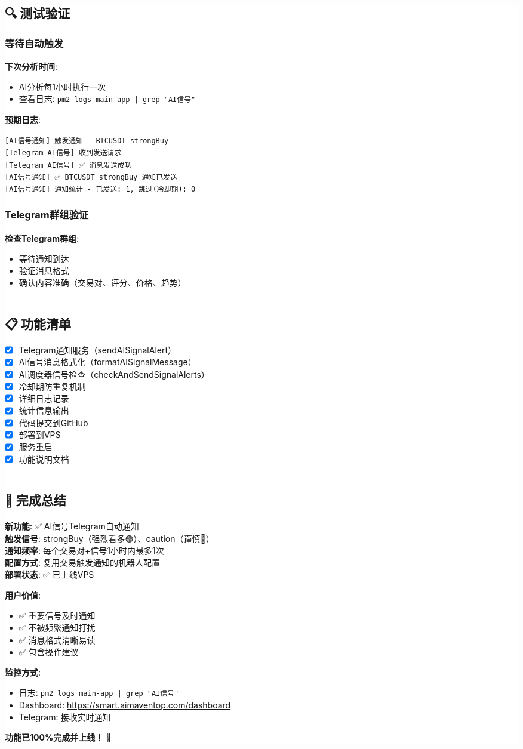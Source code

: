 
## 🔍 测试验证

### 等待自动触发

**下次分析时间**: 
- AI分析每1小时执行一次
- 查看日志: `pm2 logs main-app | grep "AI信号"`

**预期日志**:
```
[AI信号通知] 触发通知 - BTCUSDT strongBuy
[Telegram AI信号] 收到发送请求
[Telegram AI信号] ✅ 消息发送成功
[AI信号通知] ✅ BTCUSDT strongBuy 通知已发送
[AI信号通知] 通知统计 - 已发送: 1, 跳过(冷却期): 0
```

### Telegram群组验证

**检查Telegram群组**:
- 等待通知到达
- 验证消息格式
- 确认内容准确（交易对、评分、价格、趋势）

---

## 📋 功能清单

- [x] Telegram通知服务（sendAISignalAlert）
- [x] AI信号消息格式化（formatAISignalMessage）
- [x] AI调度器信号检查（checkAndSendSignalAlerts）
- [x] 冷却期防重复机制
- [x] 详细日志记录
- [x] 统计信息输出
- [x] 代码提交到GitHub
- [x] 部署到VPS
- [x] 服务重启
- [x] 功能说明文档

---

## 🎊 完成总结

**新功能**: ✅ AI信号Telegram自动通知  
**触发信号**: strongBuy（强烈看多🟢）、caution（谨慎🔴）  
**通知频率**: 每个交易对+信号1小时内最多1次  
**配置方式**: 复用交易触发通知的机器人配置  
**部署状态**: ✅ 已上线VPS  

**用户价值**:
- ✅ 重要信号及时通知
- ✅ 不被频繁通知打扰
- ✅ 消息格式清晰易读
- ✅ 包含操作建议

**监控方式**:
- 日志: `pm2 logs main-app | grep "AI信号"`
- Dashboard: https://smart.aimaventop.com/dashboard
- Telegram: 接收实时通知

**功能已100%完成并上线！** 🚀

